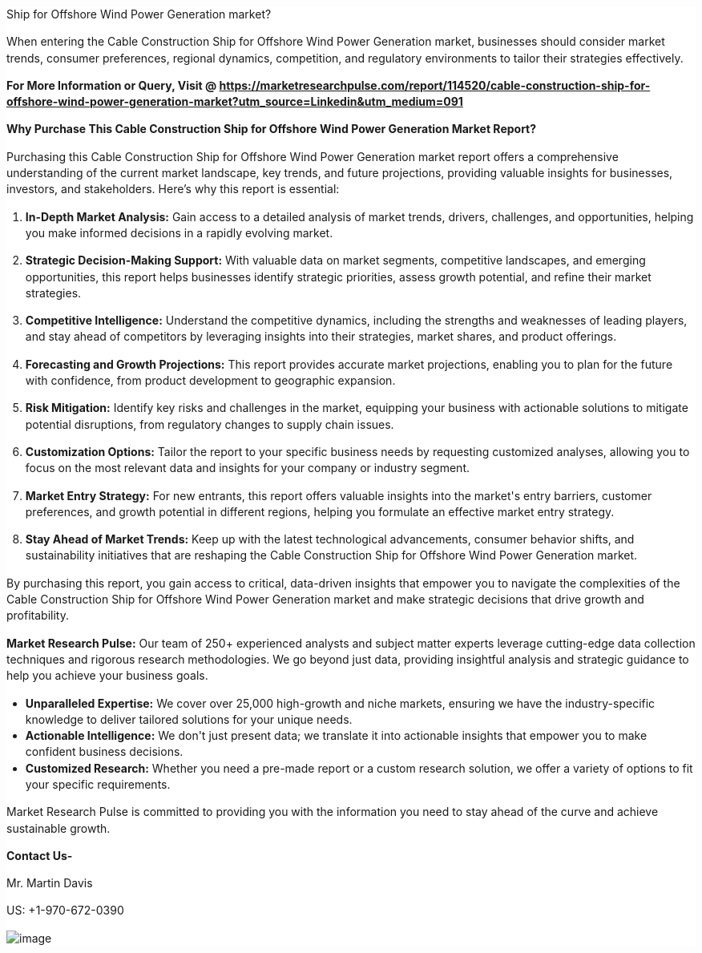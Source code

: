 Ship for Offshore Wind Power Generation market?</strong></p><p>When entering the Cable Construction Ship for Offshore Wind Power Generation market, businesses should consider market trends, consumer preferences, regional dynamics, competition, and regulatory environments to tailor their strategies effectively.</p><p><strong>For More Information or Query, Visit @&nbsp;<a href="https://marketresearchpulse.com/report/114520/cable-construction-ship-for-offshore-wind-power-generation-market?utm_source=Linkedin&utm_medium=091">https://marketresearchpulse.com/report/114520/cable-construction-ship-for-offshore-wind-power-generation-market?utm_source=Linkedin&utm_medium=091</a></strong></p><p><strong>Why Purchase This Cable Construction Ship for Offshore Wind Power Generation Market Report?</strong></p><p>Purchasing this Cable Construction Ship for Offshore Wind Power Generation market report offers a comprehensive understanding of the current market landscape, key trends, and future projections, providing valuable insights for businesses, investors, and stakeholders. Here&rsquo;s why this report is essential:</p><ol><li><p><strong>In-Depth Market Analysis:</strong> Gain access to a detailed analysis of market trends, drivers, challenges, and opportunities, helping you make informed decisions in a rapidly evolving market.</p></li><li><p><strong>Strategic Decision-Making Support:</strong> With valuable data on market segments, competitive landscapes, and emerging opportunities, this report helps businesses identify strategic priorities, assess growth potential, and refine their market strategies.</p></li><li><p><strong>Competitive Intelligence:</strong> Understand the competitive dynamics, including the strengths and weaknesses of leading players, and stay ahead of competitors by leveraging insights into their strategies, market shares, and product offerings.</p></li><li><p><strong>Forecasting and Growth Projections:</strong> This report provides accurate market projections, enabling you to plan for the future with confidence, from product development to geographic expansion.</p></li><li><p><strong>Risk Mitigation:</strong> Identify key risks and challenges in the market, equipping your business with actionable solutions to mitigate potential disruptions, from regulatory changes to supply chain issues.</p></li><li><p><strong>Customization Options:</strong> Tailor the report to your specific business needs by requesting customized analyses, allowing you to focus on the most relevant data and insights for your company or industry segment.</p></li><li><p><strong>Market Entry Strategy:</strong> For new entrants, this report offers valuable insights into the market's entry barriers, customer preferences, and growth potential in different regions, helping you formulate an effective market entry strategy.</p></li><li><p><strong>Stay Ahead of Market Trends:</strong> Keep up with the latest technological advancements, consumer behavior shifts, and sustainability initiatives that are reshaping the Cable Construction Ship for Offshore Wind Power Generation market.</p></li></ol><p>By purchasing this report, you gain access to critical, data-driven insights that empower you to navigate the complexities of the Cable Construction Ship for Offshore Wind Power Generation market and make strategic decisions that drive growth and profitability.</p><p><strong>Market Research Pulse:</strong>&nbsp;Our team of 250+ experienced analysts and subject matter experts leverage cutting-edge data collection techniques and rigorous research methodologies. We go beyond just data, providing insightful analysis and strategic guidance to help you achieve your business goals.</p><ul><li><strong>Unparalleled Expertise:</strong>&nbsp;We cover over 25,000 high-growth and niche markets, ensuring we have the industry-specific knowledge to deliver tailored solutions for your unique needs.</li><li><strong>Actionable Intelligence:</strong>&nbsp;We don't just present data; we translate it into actionable insights that empower you to make confident business decisions.</li><li><strong>Customized Research:</strong>&nbsp;Whether you need a pre-made report or a custom research solution, we offer a variety of options to fit your specific requirements.</li></ul><p>Market Research Pulse is committed to providing you with the information you need to stay ahead of the curve and achieve sustainable growth.</p><p><strong>Contact Us-</strong></p><p>Mr. Martin Davis</p><p>US: +1-970-672-0390</p>
![image](https://github.com/user-attachments/assets/1e22880b-cbb0-4a19-bca6-3ca032842c54)
